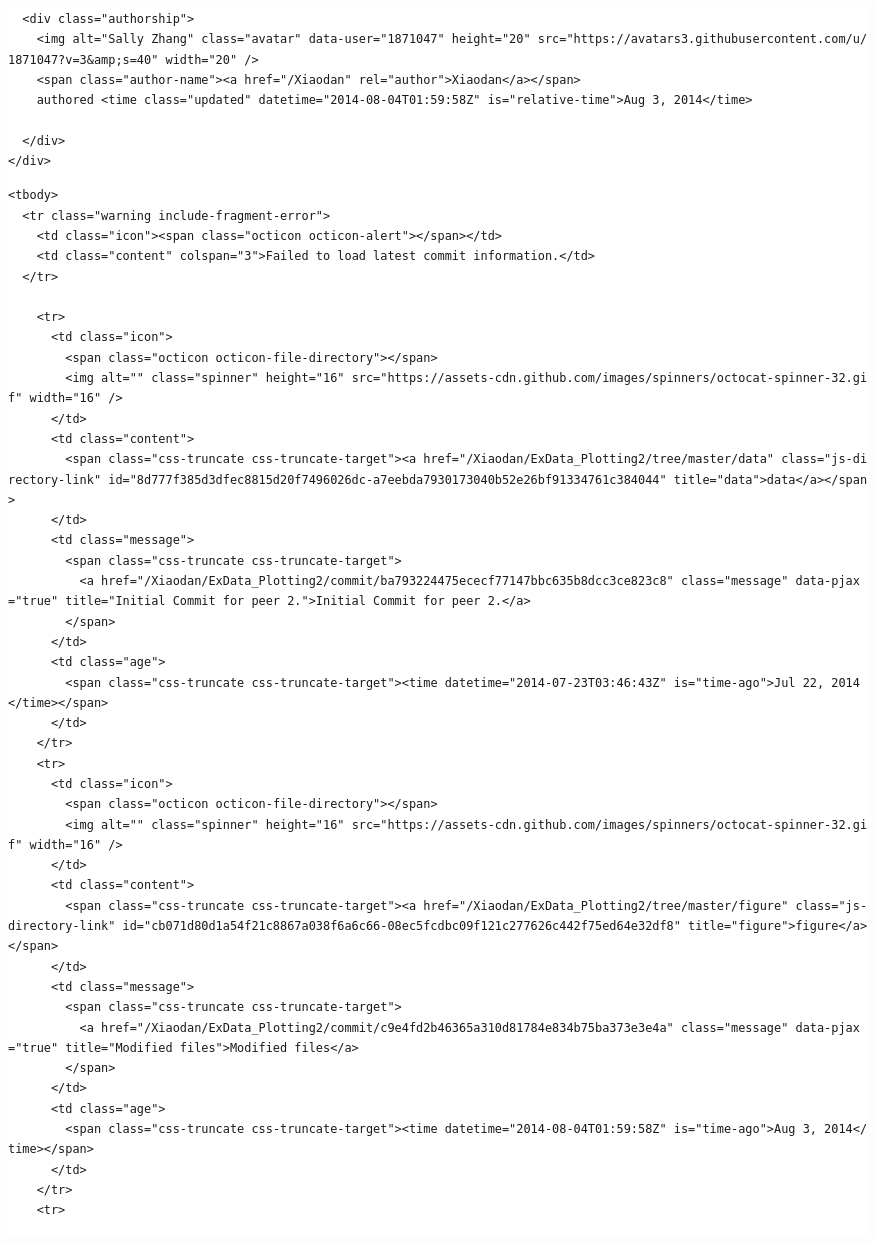       <div class="authorship">
        <img alt="Sally Zhang" class="avatar" data-user="1871047" height="20" src="https://avatars3.githubusercontent.com/u/1871047?v=3&amp;s=40" width="20" />
        <span class="author-name"><a href="/Xiaodan" rel="author">Xiaodan</a></span>
        authored <time class="updated" datetime="2014-08-04T01:59:58Z" is="relative-time">Aug 3, 2014</time>

      </div>
    </div>
  </div>

  
<div class="file-wrap">

  <table class="files" data-pjax>


    <tbody>
      <tr class="warning include-fragment-error">
        <td class="icon"><span class="octicon octicon-alert"></span></td>
        <td class="content" colspan="3">Failed to load latest commit information.</td>
      </tr>

        <tr>
          <td class="icon">
            <span class="octicon octicon-file-directory"></span>
            <img alt="" class="spinner" height="16" src="https://assets-cdn.github.com/images/spinners/octocat-spinner-32.gif" width="16" />
          </td>
          <td class="content">
            <span class="css-truncate css-truncate-target"><a href="/Xiaodan/ExData_Plotting2/tree/master/data" class="js-directory-link" id="8d777f385d3dfec8815d20f7496026dc-a7eebda7930173040b52e26bf91334761c384044" title="data">data</a></span>
          </td>
          <td class="message">
            <span class="css-truncate css-truncate-target">
              <a href="/Xiaodan/ExData_Plotting2/commit/ba793224475ececf77147bbc635b8dcc3ce823c8" class="message" data-pjax="true" title="Initial Commit for peer 2.">Initial Commit for peer 2.</a>
            </span>
          </td>
          <td class="age">
            <span class="css-truncate css-truncate-target"><time datetime="2014-07-23T03:46:43Z" is="time-ago">Jul 22, 2014</time></span>
          </td>
        </tr>
        <tr>
          <td class="icon">
            <span class="octicon octicon-file-directory"></span>
            <img alt="" class="spinner" height="16" src="https://assets-cdn.github.com/images/spinners/octocat-spinner-32.gif" width="16" />
          </td>
          <td class="content">
            <span class="css-truncate css-truncate-target"><a href="/Xiaodan/ExData_Plotting2/tree/master/figure" class="js-directory-link" id="cb071d80d1a54f21c8867a038f6a6c66-08ec5fcdbc09f121c277626c442f75ed64e32df8" title="figure">figure</a></span>
          </td>
          <td class="message">
            <span class="css-truncate css-truncate-target">
              <a href="/Xiaodan/ExData_Plotting2/commit/c9e4fd2b46365a310d81784e834b75ba373e3e4a" class="message" data-pjax="true" title="Modified files">Modified files</a>
            </span>
          </td>
          <td class="age">
            <span class="css-truncate css-truncate-target"><time datetime="2014-08-04T01:59:58Z" is="time-ago">Aug 3, 2014</time></span>
          </td>
        </tr>
        <tr>